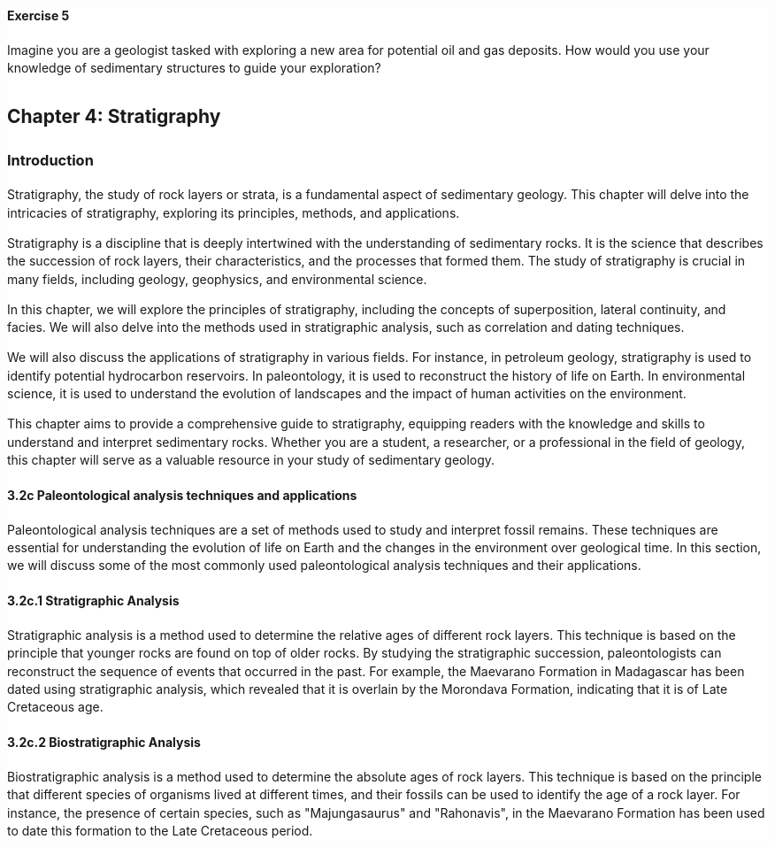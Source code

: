 #### Exercise 5
Imagine you are a geologist tasked with exploring a new area for potential oil and gas deposits. How would you use your knowledge of sedimentary structures to guide your exploration?

## Chapter 4: Stratigraphy

### Introduction

Stratigraphy, the study of rock layers or strata, is a fundamental aspect of sedimentary geology. This chapter will delve into the intricacies of stratigraphy, exploring its principles, methods, and applications. 

Stratigraphy is a discipline that is deeply intertwined with the understanding of sedimentary rocks. It is the science that describes the succession of rock layers, their characteristics, and the processes that formed them. The study of stratigraphy is crucial in many fields, including geology, geophysics, and environmental science. 

In this chapter, we will explore the principles of stratigraphy, including the concepts of superposition, lateral continuity, and facies. We will also delve into the methods used in stratigraphic analysis, such as correlation and dating techniques. 

We will also discuss the applications of stratigraphy in various fields. For instance, in petroleum geology, stratigraphy is used to identify potential hydrocarbon reservoirs. In paleontology, it is used to reconstruct the history of life on Earth. In environmental science, it is used to understand the evolution of landscapes and the impact of human activities on the environment.

This chapter aims to provide a comprehensive guide to stratigraphy, equipping readers with the knowledge and skills to understand and interpret sedimentary rocks. Whether you are a student, a researcher, or a professional in the field of geology, this chapter will serve as a valuable resource in your study of sedimentary geology.




#### 3.2c Paleontological analysis techniques and applications

Paleontological analysis techniques are a set of methods used to study and interpret fossil remains. These techniques are essential for understanding the evolution of life on Earth and the changes in the environment over geological time. In this section, we will discuss some of the most commonly used paleontological analysis techniques and their applications.

#### 3.2c.1 Stratigraphic Analysis

Stratigraphic analysis is a method used to determine the relative ages of different rock layers. This technique is based on the principle that younger rocks are found on top of older rocks. By studying the stratigraphic succession, paleontologists can reconstruct the sequence of events that occurred in the past. For example, the Maevarano Formation in Madagascar has been dated using stratigraphic analysis, which revealed that it is overlain by the Morondava Formation, indicating that it is of Late Cretaceous age.

#### 3.2c.2 Biostratigraphic Analysis

Biostratigraphic analysis is a method used to determine the absolute ages of rock layers. This technique is based on the principle that different species of organisms lived at different times, and their fossils can be used to identify the age of a rock layer. For instance, the presence of certain species, such as "Majungasaurus" and "Rahonavis", in the Maevarano Formation has been used to date this formation to the Late Cretaceous period.
